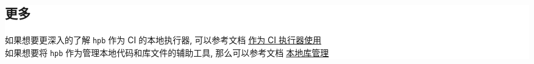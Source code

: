 ## 更多
如果想要更深入的了解 `hpb` 作为 CI 的本地执行器, 可以参考文档 [作为 CI 执行器使用](./as_ci_executor.md)  
如果想要将 `hpb` 作为管理本地代码和库文件的辅助工具, 那么可以参考文档 [本地库管理](./local_lib_manager.md)
